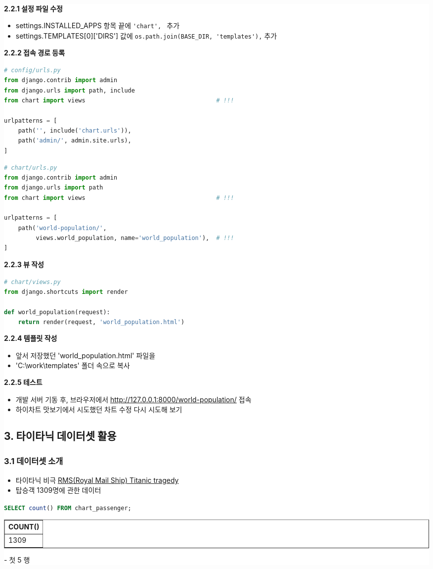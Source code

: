 <b>2.2.1 설정 파일 수정</b>
- settings.INSTALLED_APPS 항목 끝에 `'chart', ` 추가
- settings.TEMPLATES[0]['DIRS'] 값에 `os.path.join(BASE_DIR, 'templates'),` 추가

<b>2.2.2 접속 경로 등록</b>
```python 
# config/urls.py
from django.contrib import admin
from django.urls import path, include
from chart import views                                     # !!!

urlpatterns = [
    path('', include('chart.urls')),
    path('admin/', admin.site.urls),
]
```

```PYTHON {.line-numbers}
# chart/urls.py
from django.contrib import admin
from django.urls import path
from chart import views                                     # !!!

urlpatterns = [
    path('world-population/',
         views.world_population, name='world_population'),  # !!!
]
```

<b>2.2.3 뷰 작성</b>
```PYTHON {.line-numbers}
# chart/views.py
from django.shortcuts import render

def world_population(request):
    return render(request, 'world_population.html')
```

<b>2.2.4 템플릿 작성</b>
- 앞서 저장했던 'world_population.html' 파일을
- 'C:\work\templates' 폴더 속으로 복사

<b>2.2.5 테스트</b>
- 개발 서버 기동 후, 브라우저에서  http://127.0.0.1:8000/world-population/ 접속
- 하이차트 맛보기에서 시도했던 차트 수정 다시 시도해 보기

## 3. 타이타닉 데이터셋 활용

### 3.1 데이터셋 소개
- 타이타닉 비극 [RMS(Royal Mail Ship) Titanic tragedy](https://en.wikipedia.org/wiki/RMS_Titanic)
- 탑승객 1309명에 관한 데이터
```SQL {.line-numbers}
SELECT count() FROM chart_passenger;
```
<table border="1" style="border-collapse:collapse">
<tr><th>COUNT()</th></tr>
<tr><td>1309</td></tr>
</table>
- 첫 5 행
